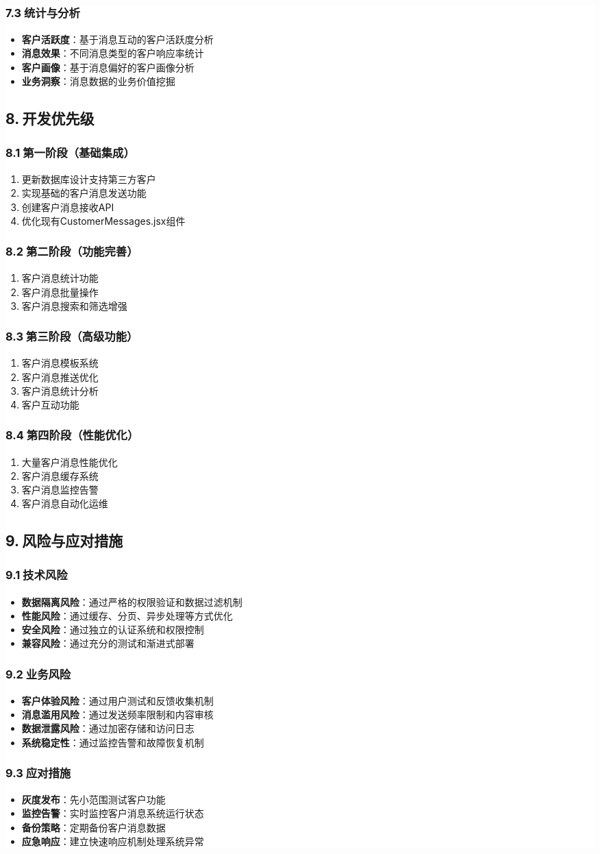### 7.3 统计与分析
- **客户活跃度**：基于消息互动的客户活跃度分析
- **消息效果**：不同消息类型的客户响应率统计
- **客户画像**：基于消息偏好的客户画像分析
- **业务洞察**：消息数据的业务价值挖掘

## 8. 开发优先级

### 8.1 第一阶段（基础集成）
1. 更新数据库设计支持第三方客户
2. 实现基础的客户消息发送功能
3. 创建客户消息接收API
4. 优化现有CustomerMessages.jsx组件

### 8.2 第二阶段（功能完善）
1. 客户消息统计功能
2. 客户消息批量操作
3. 客户消息搜索和筛选增强

### 8.3 第三阶段（高级功能）
1. 客户消息模板系统
2. 客户消息推送优化
3. 客户消息统计分析
4. 客户互动功能

### 8.4 第四阶段（性能优化）
1. 大量客户消息性能优化
2. 客户消息缓存系统
3. 客户消息监控告警
4. 客户消息自动化运维

## 9. 风险与应对措施

### 9.1 技术风险
- **数据隔离风险**：通过严格的权限验证和数据过滤机制
- **性能风险**：通过缓存、分页、异步处理等方式优化
- **安全风险**：通过独立的认证系统和权限控制
- **兼容风险**：通过充分的测试和渐进式部署

### 9.2 业务风险
- **客户体验风险**：通过用户测试和反馈收集机制
- **消息滥用风险**：通过发送频率限制和内容审核
- **数据泄露风险**：通过加密存储和访问日志
- **系统稳定性**：通过监控告警和故障恢复机制

### 9.3 应对措施
- **灰度发布**：先小范围测试客户功能
- **监控告警**：实时监控客户消息系统运行状态
- **备份策略**：定期备份客户消息数据
- **应急响应**：建立快速响应机制处理系统异常